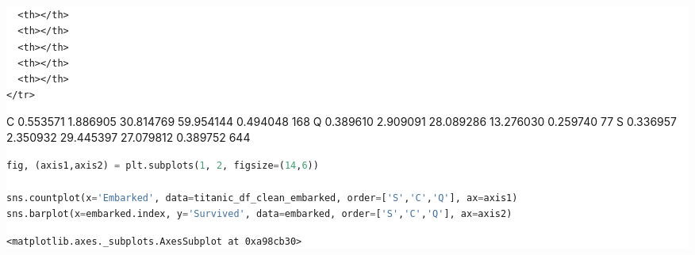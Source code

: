       <th></th>
      <th></th>
      <th></th>
      <th></th>
      <th></th>
    </tr>
  </thead>
  <tbody>
    <tr>
      <th>C</th>
      <td>0.553571</td>
      <td>1.886905</td>
      <td>30.814769</td>
      <td>59.954144</td>
      <td>0.494048</td>
      <td>168</td>
    </tr>
    <tr>
      <th>Q</th>
      <td>0.389610</td>
      <td>2.909091</td>
      <td>28.089286</td>
      <td>13.276030</td>
      <td>0.259740</td>
      <td>77</td>
    </tr>
    <tr>
      <th>S</th>
      <td>0.336957</td>
      <td>2.350932</td>
      <td>29.445397</td>
      <td>27.079812</td>
      <td>0.389752</td>
      <td>644</td>
    </tr>
  </tbody>
</table>
</div>
</br>



```python
fig, (axis1,axis2) = plt.subplots(1, 2, figsize=(14,6))

sns.countplot(x='Embarked', data=titanic_df_clean_embarked, order=['S','C','Q'], ax=axis1)
sns.barplot(x=embarked.index, y='Survived', data=embarked, order=['S','C','Q'], ax=axis2)
```




    <matplotlib.axes._subplots.AxesSubplot at 0xa98cb30>


